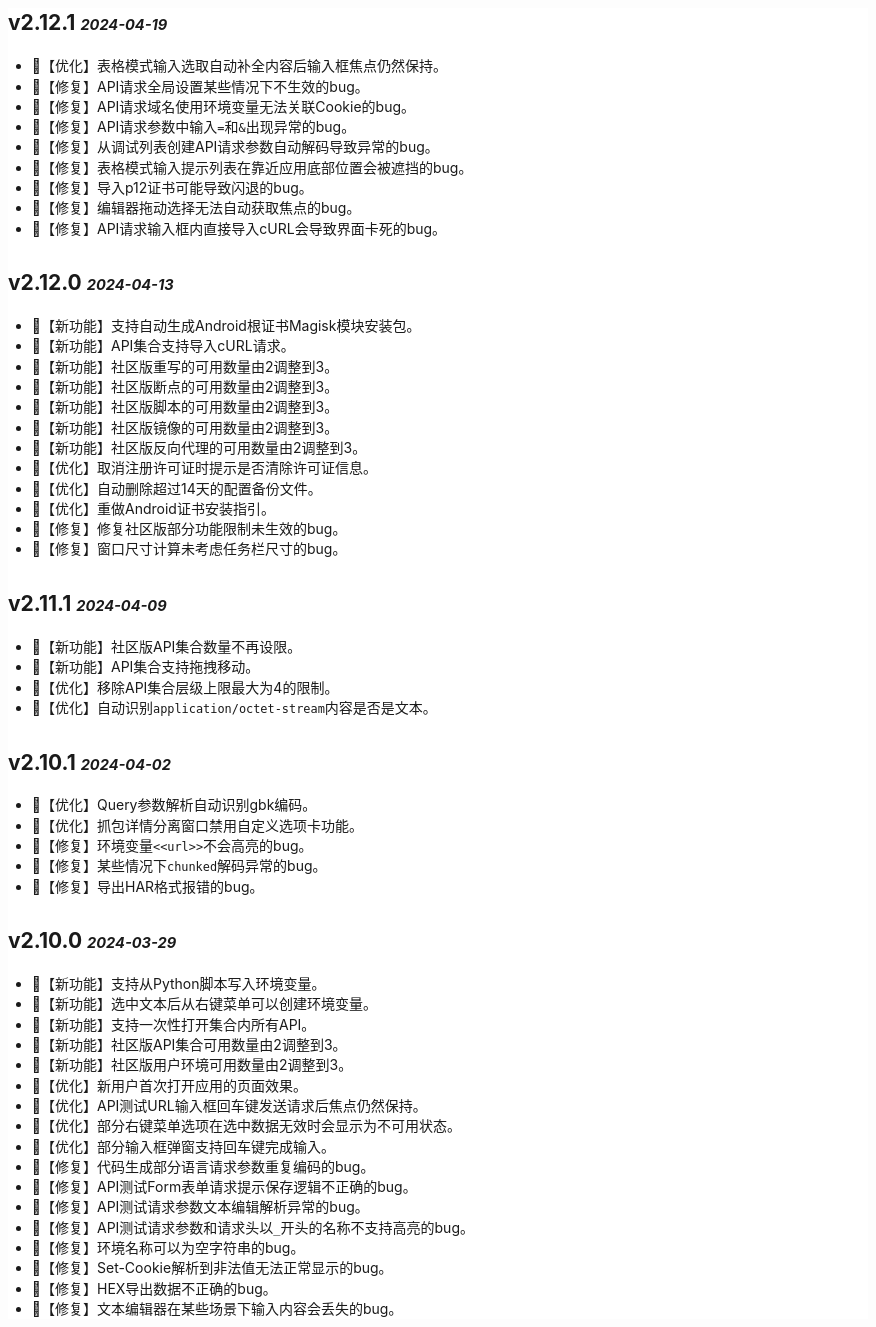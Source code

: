 ## v2.12.1 <small><small>*2024-04-19*</small></small>
- 💪【优化】表格模式输入选取自动补全内容后输入框焦点仍然保持。
- 🐞【修复】API请求全局设置某些情况下不生效的bug。
- 🐞【修复】API请求域名使用环境变量无法关联Cookie的bug。
- 🐞【修复】API请求参数中输入`=`和`&`出现异常的bug。
- 🐞【修复】从调试列表创建API请求参数自动解码导致异常的bug。
- 🐞【修复】表格模式输入提示列表在靠近应用底部位置会被遮挡的bug。
- 🐞【修复】导入p12证书可能导致闪退的bug。
- 🐞【修复】编辑器拖动选择无法自动获取焦点的bug。
- 🐞【修复】API请求输入框内直接导入cURL会导致界面卡死的bug。

## v2.12.0 <small><small>*2024-04-13*</small></small>
- 🚀【新功能】支持自动生成Android根证书Magisk模块安装包。
- 🚀【新功能】API集合支持导入cURL请求。
- 🚀【新功能】社区版重写的可用数量由2调整到3。
- 🚀【新功能】社区版断点的可用数量由2调整到3。
- 🚀【新功能】社区版脚本的可用数量由2调整到3。
- 🚀【新功能】社区版镜像的可用数量由2调整到3。
- 🚀【新功能】社区版反向代理的可用数量由2调整到3。
- 💪【优化】取消注册许可证时提示是否清除许可证信息。
- 💪【优化】自动删除超过14天的配置备份文件。
- 💪【优化】重做Android证书安装指引。
- 🐞【修复】修复社区版部分功能限制未生效的bug。
- 🐞【修复】窗口尺寸计算未考虑任务栏尺寸的bug。

## v2.11.1 <small><small>*2024-04-09*</small></small>
- 🚀【新功能】社区版API集合数量不再设限。
- 🚀【新功能】API集合支持拖拽移动。
- 💪【优化】移除API集合层级上限最大为4的限制。
- 💪【优化】自动识别`application/octet-stream`内容是否是文本。

## v2.10.1 <small><small>*2024-04-02*</small></small>
- 💪【优化】Query参数解析自动识别gbk编码。
- 💪【优化】抓包详情分离窗口禁用自定义选项卡功能。
- 🐞【修复】环境变量`<<url>>`不会高亮的bug。
- 🐞【修复】某些情况下`chunked`解码异常的bug。
- 🐞【修复】导出HAR格式报错的bug。

## v2.10.0 <small><small>*2024-03-29*</small></small>
- 🚀【新功能】支持从Python脚本写入环境变量。
- 🚀【新功能】选中文本后从右键菜单可以创建环境变量。
- 🚀【新功能】支持一次性打开集合内所有API。
- 🚀【新功能】社区版API集合可用数量由2调整到3。
- 🚀【新功能】社区版用户环境可用数量由2调整到3。
- 💪【优化】新用户首次打开应用的页面效果。
- 💪【优化】API测试URL输入框回车键发送请求后焦点仍然保持。
- 💪【优化】部分右键菜单选项在选中数据无效时会显示为不可用状态。
- 💪【优化】部分输入框弹窗支持回车键完成输入。
- 🐞【修复】代码生成部分语言请求参数重复编码的bug。
- 🐞【修复】API测试Form表单请求提示保存逻辑不正确的bug。
- 🐞【修复】API测试请求参数文本编辑解析异常的bug。
- 🐞【修复】API测试请求参数和请求头以`_`开头的名称不支持高亮的bug。
- 🐞【修复】环境名称可以为空字符串的bug。
- 🐞【修复】Set-Cookie解析到非法值无法正常显示的bug。
- 🐞【修复】HEX导出数据不正确的bug。
- 🐞【修复】文本编辑器在某些场景下输入内容会丢失的bug。
